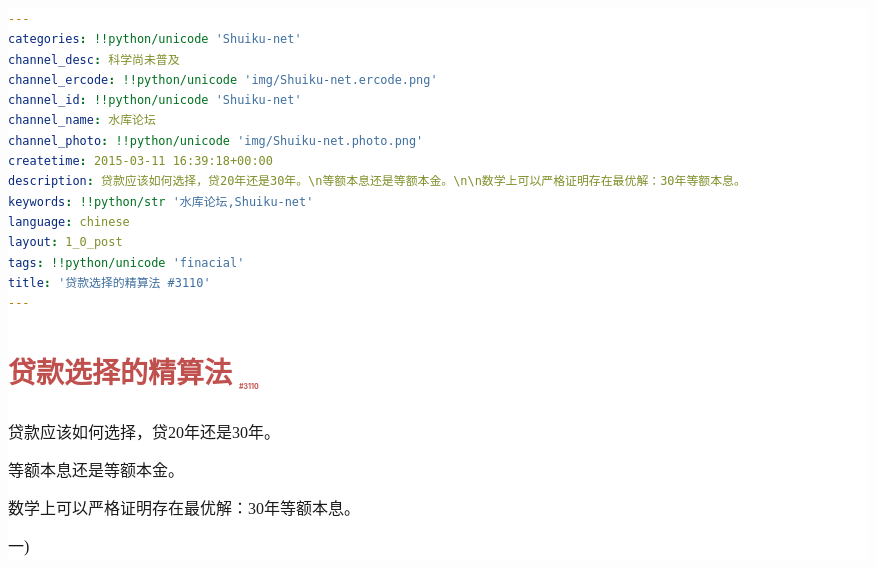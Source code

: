 ```yaml
---
categories: !!python/unicode 'Shuiku-net'
channel_desc: 科学尚未普及
channel_ercode: !!python/unicode 'img/Shuiku-net.ercode.png'
channel_id: !!python/unicode 'Shuiku-net'
channel_name: 水库论坛
channel_photo: !!python/unicode 'img/Shuiku-net.photo.png'
createtime: 2015-03-11 16:39:18+00:00
description: 贷款应该如何选择，贷20年还是30年。\n等额本息还是等额本金。\n\n数学上可以严格证明存在最优解：30年等额本息。
keywords: !!python/str '水库论坛,Shuiku-net'
language: chinese
layout: 1_0_post
tags: !!python/unicode 'finacial'
title: '贷款选择的精算法 #3110'
---
```

<div class="rich_media_content" id="js_content">
<h1 style="line-height:150%">
<span style="font-family:宋体;color:#C0504D">
          贷款选择的精算法
         </span>
<sub>
<span style="font-size:7px;line-height:150%;color:#C0504D">
           #3110
          </span>
</sub>
</h1>
<p style="line-height:150%">
<span style="font-size:16px;line-height:150%;font-family:楷体">
</span>
</p>
<p style="line-height:150%">
<span style="font-size:16px;line-height:150%;font-family:楷体">
          贷款应该如何选择，贷20年还是30年。
         </span>
</p>
<p style="line-height:150%">
<span style="font-size:16px;line-height:150%;font-family:楷体">
          等额本息还是等额本金。
         </span>
</p>
<p style="line-height:150%">
<span style="font-size:16px;line-height:150%;font-family:楷体">
</span>
</p>
<p style="line-height:150%">
<span style="font-size:16px;line-height:150%;font-family:楷体">
          数学上可以严格证明存在最优解：30年等额本息。
         </span>
</p>
<p style="line-height:150%">
<span style="font-size:16px;line-height:150%;font-family:楷体">
</span>
</p>
<p style="line-height:150%">
<span style="font-size:16px;line-height:150%;font-family:楷体">
</span>
</p>
<p style="line-height:150%">
<span style="font-size:16px;line-height:150%;font-family:楷体">
          一)
         </span>